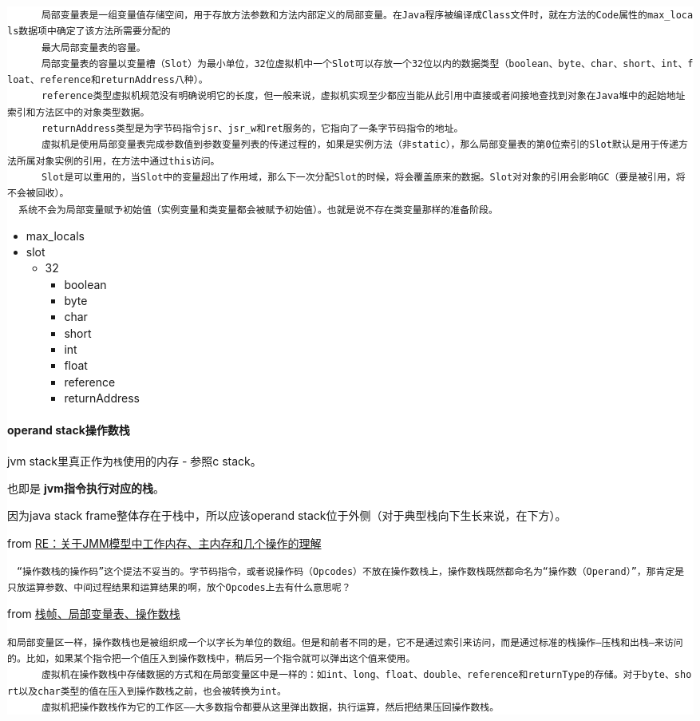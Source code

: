 ```
      局部变量表是一组变量值存储空间，用于存放方法参数和方法内部定义的局部变量。在Java程序被编译成Class文件时，就在方法的Code属性的max_locals数据项中确定了该方法所需要分配的
      最大局部变量表的容量。
      局部变量表的容量以变量槽（Slot）为最小单位，32位虚拟机中一个Slot可以存放一个32位以内的数据类型（boolean、byte、char、short、int、float、reference和returnAddress八种）。
      reference类型虚拟机规范没有明确说明它的长度，但一般来说，虚拟机实现至少都应当能从此引用中直接或者间接地查找到对象在Java堆中的起始地址索引和方法区中的对象类型数据。
      returnAddress类型是为字节码指令jsr、jsr_w和ret服务的，它指向了一条字节码指令的地址。
      虚拟机是使用局部变量表完成参数值到参数变量列表的传递过程的，如果是实例方法（非static），那么局部变量表的第0位索引的Slot默认是用于传递方法所属对象实例的引用，在方法中通过this访问。
      Slot是可以重用的，当Slot中的变量超出了作用域，那么下一次分配Slot的时候，将会覆盖原来的数据。Slot对对象的引用会影响GC（要是被引用，将不会被回收）。
  系统不会为局部变量赋予初始值（实例变量和类变量都会被赋予初始值）。也就是说不存在类变量那样的准备阶段。
```



* max_locals
* slot
  * 32
    * boolean
    * byte
    * char
    * short
    * int
    * float
    * reference
    * returnAddress



#### operand stack操作数栈

jvm stack里真正作为`栈`使用的内存 - 参照c stack。

也即是 **jvm指令执行对应的栈**。

因为java stack frame整体存在于栈中，所以应该operand stack位于外侧（对于典型栈向下生长来说，在下方）。



from  [RE：关于JMM模型中工作内存、主内存和几个操作的理解](http://icyfenix.iteye.com/blog/1070804)

```
　“操作数栈的操作码”这个提法不妥当的。字节码指令，或者说操作码（Opcodes）不放在操作数栈上，操作数栈既然都命名为“操作数（Operand）”，那肯定是只放运算参数、中间过程结果和运算结果的啊，放个Opcodes上去有什么意思呢？ 
```







from [栈帧、局部变量表、操作数栈](http://wangwengcn.iteye.com/blog/1622195)

```
和局部变量区一样，操作数栈也是被组织成一个以字长为单位的数组。但是和前者不同的是，它不是通过索引来访问，而是通过标准的栈操作—压栈和出栈—来访问的。比如，如果某个指令把一个值压入到操作数栈中，稍后另一个指令就可以弹出这个值来使用。
      虚拟机在操作数栈中存储数据的方式和在局部变量区中是一样的：如int、long、float、double、reference和returnType的存储。对于byte、short以及char类型的值在压入到操作数栈之前，也会被转换为int。
      虚拟机把操作数栈作为它的工作区——大多数指令都要从这里弹出数据，执行运算，然后把结果压回操作数栈。
```
